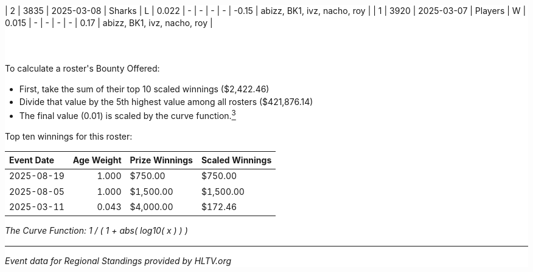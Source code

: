|            2 |     3835 | 2025-03-08 | Sharks         | L   | 0.022      | -            | -                | -                | -         |    -0.15 | abizz, BK1, ivz, nacho, roy |
|            1 |     3920 | 2025-03-07 | Players        | W   | 0.015      | -            | -                | -                | -         |     0.17 | abizz, BK1, ivz, nacho, roy |

<br />
<span id="table2"></span><br />
To calculate a roster's Bounty Offered:<br />

- First, take the sum of their top 10 scaled winnings ($2,422.46)
- Divide that value by the 5th highest value among all rosters ($421,876.14)
- The final value (0.01) is scaled by the curve function.[<sup>3</sup>](#curveFunction)

Top ten winnings for this roster:<br />

| Event Date | Age Weight | Prize Winnings | Scaled Winnings |
| :- | -: | :- | :- |
| 2025-08-19 |      1.000 | $750.00        | $750.00         |
| 2025-08-05 |      1.000 | $1,500.00      | $1,500.00       |
| 2025-03-11 |      0.043 | $4,000.00      | $172.46         |


<span id="curveFunction"></span>_The Curve Function: 1 / ( 1 + abs( log10( x ) ) )_<br />

---
_Event data for Regional Standings provided by HLTV.org_<br />
